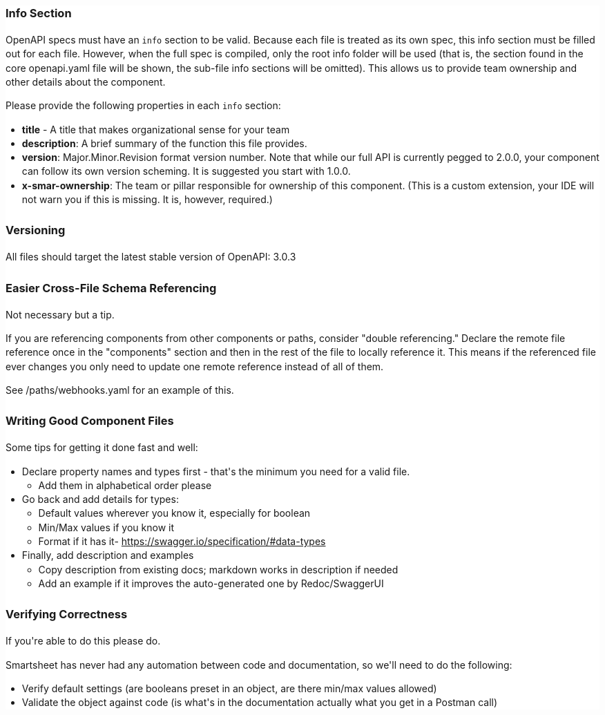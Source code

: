 ### Info Section

OpenAPI specs must have an `info` section to be valid. Because each file is treated as its own spec, this info section must be filled out for each file. However, when the full spec is compiled, only the root info folder will be used (that is, the section found in the core openapi.yaml file will be shown, the sub-file info sections will be omitted). This allows us to provide team ownership and other details about the component.

Please provide the following properties in each `info` section:
* **title** - A title that makes organizational sense for your team
* **description**: A brief summary of the function this file provides.
* **version**: Major.Minor.Revision format version number. Note that while our full API is currently pegged to 2.0.0, your component can follow its own version scheming. It is suggested you start with 1.0.0.
* **x-smar-ownership**: The team or pillar responsible for ownership of this component. (This is a custom extension, your IDE will not warn you if this is missing. It is, however, required.)

### Versioning

All files should target the latest stable version of OpenAPI: 3.0.3

### Easier Cross-File Schema Referencing

Not necessary but a tip.

If you are referencing components from other components or paths, consider "double referencing."  Declare the remote file reference once in the "components" section and then in the rest of the file to locally reference it. This means if the referenced file ever changes you only need to update one remote reference instead of all of them. 

See /paths/webhooks.yaml for an example of this.

### Writing Good Component Files

Some tips for getting it done fast and well:

* Declare property names and types first - that's the minimum you need for a valid file.
  - Add them in alphabetical order please
* Go back and add details for types:
  - Default values wherever you know it, especially for boolean
  - Min/Max values if you know it
  - Format if it has it- https://swagger.io/specification/#data-types
* Finally, add description and examples
  - Copy description from existing docs; markdown works in description if needed
  - Add an example if it improves the auto-generated one by Redoc/SwaggerUI

### Verifying Correctness

If you're able to do this please do.

Smartsheet has never had any automation between code and documentation, so we'll need to do the following:

* Verify default settings (are booleans preset in an object, are there min/max values allowed)
* Validate the object against code (is what's in the documentation actually what you get in a Postman call)
